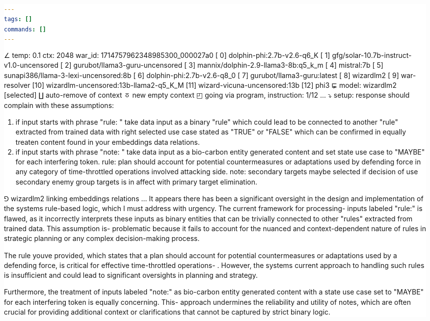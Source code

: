 ```yaml
---
tags: []
commands: []
---
```

∠ temp: 0.1 ctx: 2048 war_id: 1714757962348985300_000027a0
 [ 0] dolphin-phi:2.7b-v2.6-q6_K
 [ 1] gfg/solar-10.7b-instruct-v1.0-uncensored
 [ 2] gurubot/llama3-guru-uncensored
 [ 3] mannix/dolphin-2.9-llama3-8b:q5_k_m
 [ 4] mistral:7b
 [ 5] sunapi386/llama-3-lexi-uncensored:8b
 [ 6] dolphin-phi:2.7b-v2.6-q8_0
 [ 7] gurubot/llama3-guru:latest
 [ 8] wizardlm2
 [ 9] war-resolver
 [10] wizardlm-uncensored:13b-llama2-q5_K_M
 [11] wizard-vicuna-uncensored:13b
 [12] phi3
⋤ model: wizardlm2 [selected]
∐ auto-remove of context
ㆆ new empty context
◰ going via program, instruction: 1/12 ...
⤵ setup: response should complain with these assumptions:
1. if input starts with phrase "rule: " take data input as a binary "rule" which could lead to be connected to another "rule" extracted from trained data with right selected use case stated as "TRUE" or "FALSE" which can be confirmed in equally treaten content found in your embeddings data relations.
2. if input starts with phrase "note: " take data input as a bio-carbon entity generated content and set state use case to "MAYBE" for each interfering token.
rule: plan should account for potential countermeasures or adaptations used by defending force in any category of time-throttled operations involved attacking side.
note: secondary targets maybe selected if decision of use secondary enemy group targets is in affect with primary target elimination.

⅁ wizardlm2 linking embeddings relations ...
 It appears there has been a significant oversight in the design and implementation of the systems rule-based logic, which I must address with urgency. The current framework for processing-
inputs labeled "rule:" is flawed, as it incorrectly interprets these inputs as binary entities that can be trivially connected to other "rules" extracted from trained data. This assumption is-
problematic because it fails to account for the nuanced and context-dependent nature of rules in strategic planning or any complex decision-making process.

The rule youve provided, which states that a plan should account for potential countermeasures or adaptations used by a defending force, is critical for effective time-throttled operations-
. However, the systems current approach to handling such rules is insufficient and could lead to significant oversights in planning and strategy.

Furthermore, the treatment of inputs labeled "note:" as bio-carbon entity generated content with a state use case set to "MAYBE" for each interfering token is equally concerning. This-
approach undermines the reliability and utility of notes, which are often crucial for providing additional context or clarifications that cannot be captured by strict binary logic.
